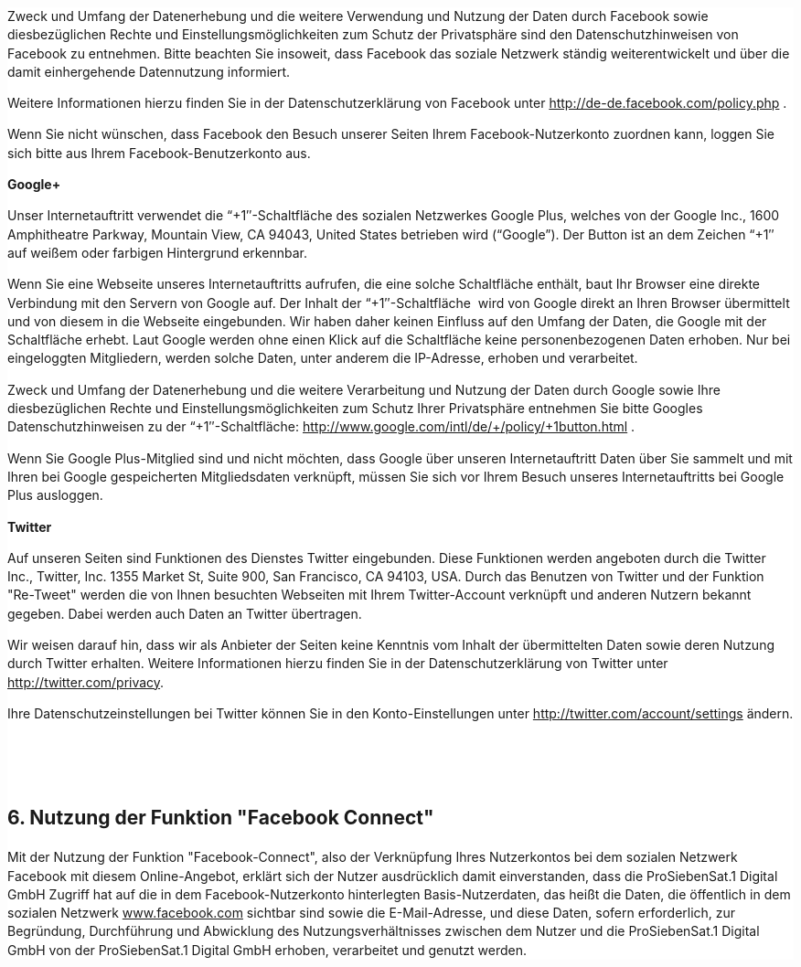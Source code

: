 Zweck und Umfang der Datenerhebung und die weitere Verwendung und Nutzung der Daten durch Facebook sowie diesbezüglichen Rechte und Einstellungsmöglichkeiten zum Schutz der Privatsphäre sind den Datenschutzhinweisen von Facebook zu entnehmen. Bitte beachten Sie insoweit, dass Facebook das soziale Netzwerk ständig weiterentwickelt und über die damit einhergehende Datennutzung informiert.

Weitere Informationen hierzu finden Sie in der Datenschutzerklärung von Facebook unter <http://de-de.facebook.com/policy.php> .

Wenn Sie nicht wünschen, dass Facebook den Besuch unserer Seiten Ihrem Facebook-Nutzerkonto zuordnen kann, loggen Sie sich bitte aus Ihrem Facebook-Benutzerkonto aus.

**Google+**

Unser Internetauftritt verwendet die “+1″-Schaltfläche des sozialen Netzwerkes Google Plus, welches von der Google Inc., 1600 Amphitheatre Parkway, Mountain View, CA 94043, United States betrieben wird (“Google”). Der Button ist an dem Zeichen “+1″ auf weißem oder farbigen Hintergrund erkennbar.

Wenn Sie eine Webseite unseres Internetauftritts aufrufen, die eine solche Schaltfläche enthält, baut Ihr Browser eine direkte Verbindung mit den Servern von Google auf. Der Inhalt der “+1″-Schaltfläche  wird von Google direkt an Ihren Browser übermittelt und von diesem in die Webseite eingebunden. Wir haben daher keinen Einfluss auf den Umfang der Daten, die Google mit der Schaltfläche erhebt. Laut Google werden ohne einen Klick auf die Schaltfläche keine personenbezogenen Daten erhoben. Nur bei eingeloggten Mitgliedern, werden solche Daten, unter anderem die IP-Adresse, erhoben und verarbeitet.

Zweck und Umfang der Datenerhebung und die weitere Verarbeitung und Nutzung der Daten durch Google sowie Ihre diesbezüglichen Rechte und Einstellungsmöglichkeiten zum Schutz Ihrer Privatsphäre entnehmen Sie bitte Googles Datenschutzhinweisen zu der “+1″-Schaltfläche: <http://www.google.com/intl/de/+/policy/+1button.html> .

Wenn Sie Google Plus-Mitglied sind und nicht möchten, dass Google über unseren Internetauftritt Daten über Sie sammelt und mit Ihren bei Google gespeicherten Mitgliedsdaten verknüpft, müssen Sie sich vor Ihrem Besuch unseres Internetauftritts bei Google Plus ausloggen.

**Twitter**

Auf unseren Seiten sind Funktionen des Dienstes Twitter eingebunden. Diese Funktionen werden angeboten durch die Twitter Inc., Twitter, Inc. 1355 Market St, Suite 900, San Francisco, CA 94103, USA. Durch das Benutzen von Twitter und der Funktion "Re-Tweet" werden die von Ihnen besuchten Webseiten mit Ihrem Twitter-Account verknüpft und anderen Nutzern bekannt gegeben. Dabei werden auch Daten an Twitter übertragen.

Wir weisen darauf hin, dass wir als Anbieter der Seiten keine Kenntnis vom Inhalt der übermittelten Daten sowie deren Nutzung durch Twitter erhalten. Weitere Informationen hierzu finden Sie in der Datenschutzerklärung von Twitter unter http://twitter.com/privacy.

Ihre Datenschutzeinstellungen bei Twitter können Sie in den Konto-Einstellungen unter <http://twitter.com/account/settings> ändern.

<a href="" id="eztoc2663249_10"></a>
 
-

<a href="" id="eztoc2663249_11"></a>
6. Nutzung der Funktion "Facebook Connect"
------------------------------------------

Mit der Nutzung der Funktion "Facebook-Connect", also der Verknüpfung Ihres Nutzerkontos bei dem sozialen Netzwerk Facebook mit diesem Online-Angebot, erklärt sich der Nutzer ausdrücklich damit einverstanden, dass die ProSiebenSat.1 Digital GmbH Zugriff hat auf die in dem Facebook-Nutzerkonto hinterlegten Basis-Nutzerdaten, das heißt die Daten, die öffentlich in dem sozialen Netzwerk www.facebook.com sichtbar sind sowie die E-Mail-Adresse, und diese Daten, sofern erforderlich, zur Begründung, Durchführung und Abwicklung des Nutzungsverhältnisses zwischen dem Nutzer und die ProSiebenSat.1 Digital GmbH von der ProSiebenSat.1 Digital GmbH erhoben, verarbeitet und genutzt werden.
